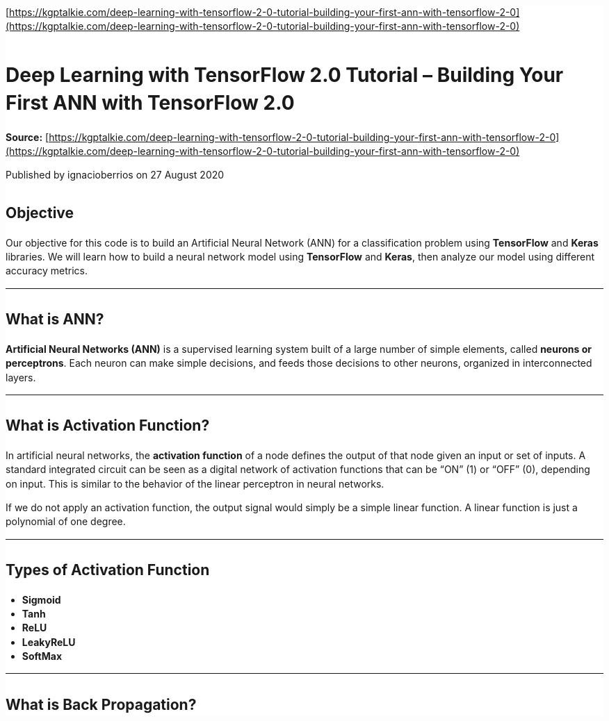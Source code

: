 [https://kgptalkie.com/deep-learning-with-tensorflow-2-0-tutorial-building-your-first-ann-with-tensorflow-2-0](https://kgptalkie.com/deep-learning-with-tensorflow-2-0-tutorial-building-your-first-ann-with-tensorflow-2-0)

# Deep Learning with TensorFlow 2.0 Tutorial – Building Your First ANN with TensorFlow 2.0

**Source:** [https://kgptalkie.com/deep-learning-with-tensorflow-2-0-tutorial-building-your-first-ann-with-tensorflow-2-0](https://kgptalkie.com/deep-learning-with-tensorflow-2-0-tutorial-building-your-first-ann-with-tensorflow-2-0)

Published by ignacioberrios on 27 August 2020

## Objective

Our objective for this code is to build an Artificial Neural Network (ANN) for a classification problem using **TensorFlow** and **Keras** libraries. We will learn how to build a neural network model using **TensorFlow** and **Keras**, then analyze our model using different accuracy metrics.

---

## What is ANN?

**Artificial Neural Networks (ANN)** is a supervised learning system built of a large number of simple elements, called **neurons or perceptrons**. Each neuron can make simple decisions, and feeds those decisions to other neurons, organized in interconnected layers.

---

## What is Activation Function?

In artificial neural networks, the **activation function** of a node defines the output of that node given an input or set of inputs. A standard integrated circuit can be seen as a digital network of activation functions that can be “ON” (1) or “OFF” (0), depending on input. This is similar to the behavior of the linear perceptron in neural networks.

If we do not apply an activation function, the output signal would simply be a simple linear function. A linear function is just a polynomial of one degree.

---

## Types of Activation Function

- **Sigmoid**
- **Tanh**
- **ReLU**
- **LeakyReLU**
- **SoftMax**

---

## What is Back Propagation?
